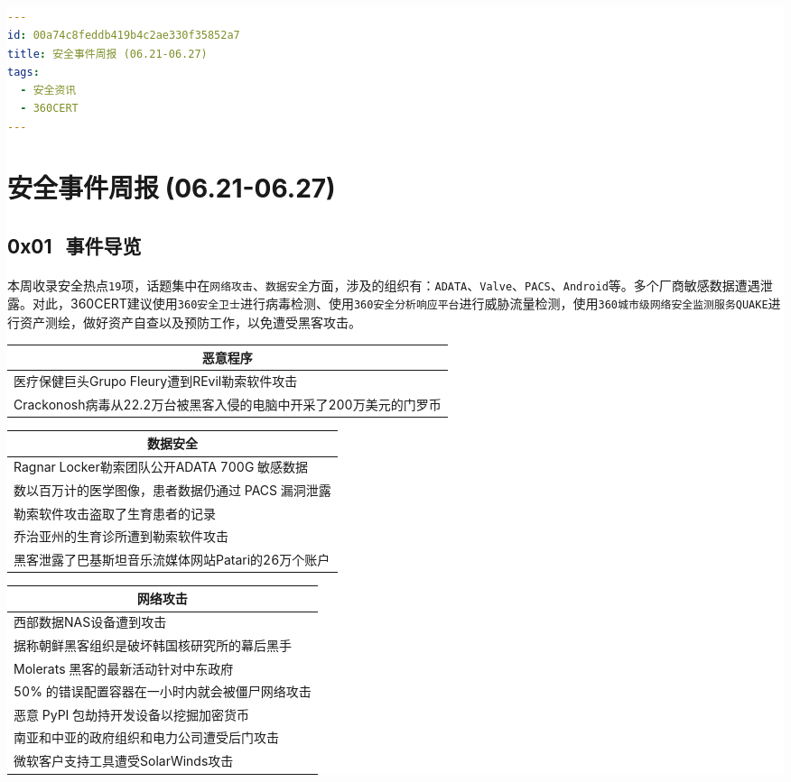 ```yaml
---
id: 00a74c8feddb419b4c2ae330f35852a7
title: 安全事件周报 (06.21-06.27)
tags: 
  - 安全资讯
  - 360CERT
---
```


# 安全事件周报 (06.21-06.27)

 0x01   事件导览
------------


本周收录安全热点`19`项，话题集中在`网络攻击`、`数据安全`方面，涉及的组织有：`ADATA`、`Valve`、`PACS`、`Android`等。多个厂商敏感数据遭遇泄露。对此，360CERT建议使用`360安全卫士`进行病毒检测、使用`360安全分析响应平台`进行威胁流量检测，使用`360城市级网络安全监测服务QUAKE`进行资产测绘，做好资产自查以及预防工作，以免遭受黑客攻击。



| **恶意程序** |
| --- |
| 医疗保健巨头Grupo Fleury遭到REvil勒索软件攻击 |
| Crackonosh病毒从22.2万台被黑客入侵的电脑中开采了200万美元的门罗币 |



| **数据安全** |
| --- |
| Ragnar Locker勒索团队公开ADATA 700G 敏感数据 |
| 数以百万计的医学图像，患者数据仍通过 PACS 漏洞泄露 |
| 勒索软件攻击盗取了生育患者的记录 |
| 乔治亚州的生育诊所遭到勒索软件攻击 |
| 黑客泄露了巴基斯坦音乐流媒体网站Patari的26万个账户 |



| **网络攻击** |
| --- |
| 西部数据NAS设备遭到攻击 |
| 据称朝鲜黑客组织是破坏韩国核研究所的幕后黑手 |
| Molerats 黑客的最新活动针对中东政府 |
| 50% 的错误配置容器在一小时内就会被僵尸网络攻击 |
| 恶意 PyPI 包劫持开发设备以挖掘加密货币 |
| 南亚和中亚的政府组织和电力公司遭受后门攻击 |
| 微软客户支持工具遭受SolarWinds攻击 |
